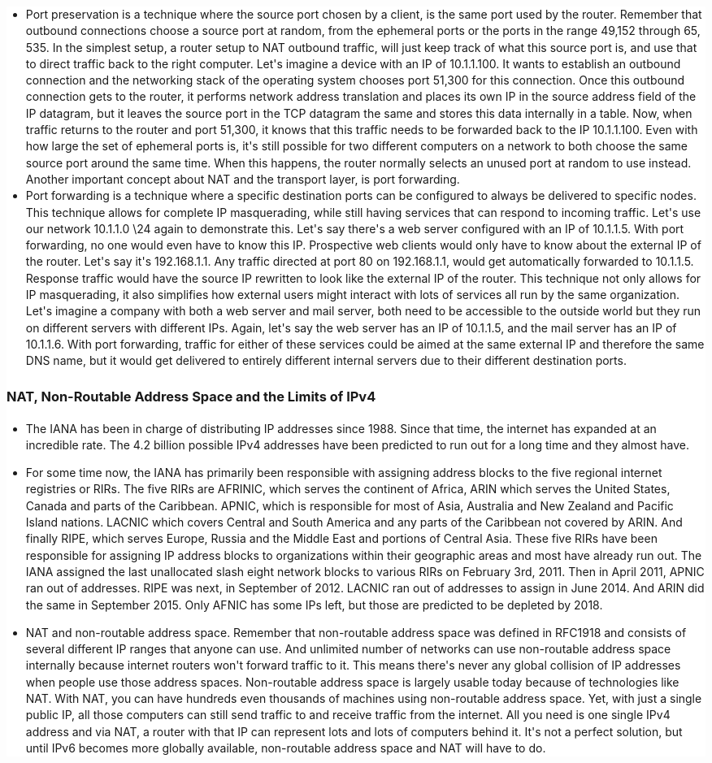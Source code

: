 - Port preservation is a technique where the source port chosen by a client, is the same port used by the router. Remember that outbound connections choose a source port at random, from the ephemeral ports or the ports in the range 49,152 through 65, 535. In the simplest setup, a router setup to NAT outbound traffic, will just keep track of what this source port is, and use that to direct traffic back to the right computer. Let's imagine a device with an IP of 10.1.1.100. It wants to establish an outbound connection and the networking stack of the operating system chooses port 51,300 for this connection. Once this outbound connection gets to the router, it performs network address translation and places its own IP in the source address field of the IP datagram, but it leaves the source port in the TCP datagram the same and stores this data internally in a table. Now, when traffic returns to the router and port 51,300, it knows that this traffic needs to be forwarded back to the IP 10.1.1.100. Even with how large the set of ephemeral ports is, it's still possible for two different computers on a network to both choose the same source port around the same time. When this happens, the router normally selects an unused port at random to use instead. Another important concept about NAT and the transport layer, is port forwarding. 
- Port forwarding is a technique where a specific destination ports can be configured to always be delivered to specific nodes. This technique allows for complete IP masquerading, while still having services that can respond to incoming traffic. Let's use our network 10.1.1.0 \24 again to demonstrate this. Let's say there's a web server configured with an IP of 10.1.1.5. With port forwarding, no one would even have to know this IP. Prospective web clients would only have to know about the external IP of the router. Let's say it's 192.168.1.1. Any traffic directed at port 80 on 192.168.1.1, would get automatically forwarded to 10.1.1.5. Response traffic would have the source IP rewritten to look like the external IP of the router. This technique not only allows for IP masquerading, it also simplifies how external users might interact with lots of services all run by the same organization. Let's imagine a company with both a web server and mail server, both need to be accessible to the outside world but they run on different servers with different IPs. Again, let's say the web server has an IP of 10.1.1.5, and the mail server has an IP of 10.1.1.6. With port forwarding, traffic for either of these services could be aimed at the same external IP and therefore the same DNS name, but it would get delivered to entirely different internal servers due to their different destination ports.

### NAT, Non-Routable Address Space and the Limits of IPv4
- The IANA has been in charge of distributing IP addresses since 1988. Since that time, the internet has expanded at an incredible rate. The 4.2 billion possible IPv4 addresses have been predicted to run out for a long time and they almost have.

- For some time now, the IANA has primarily been responsible with assigning address blocks to the five regional internet registries or RIRs. The five RIRs are AFRINIC, which serves the continent of Africa, ARIN which serves the United States, Canada and parts of the Caribbean. APNIC, which is responsible for most of Asia, Australia and New Zealand and Pacific Island nations. LACNIC which covers Central and South America and any parts of the Caribbean not covered by ARIN. And finally RIPE, which serves Europe, Russia and the Middle East and portions of Central Asia. These five RIRs have been responsible for assigning IP address blocks to organizations within their geographic areas and most have already run out. The IANA assigned the last unallocated slash eight network blocks to various RIRs on February 3rd, 2011. Then in April 2011, APNIC ran out of addresses. RIPE was next, in September of 2012. LACNIC ran out of addresses to assign in June 2014. And ARIN did the same in September 2015. Only AFNIC has some IPs left, but those are predicted to be depleted by 2018.

- NAT and non-routable address space. Remember that non-routable address space was defined in RFC1918 and consists of several different IP ranges that anyone can use. And unlimited number of networks can use non-routable address space internally because internet routers won't forward traffic to it. This means there's never any global collision of IP addresses when people use those address spaces. Non-routable address space is largely usable today because of technologies like NAT. With NAT, you can have hundreds even thousands of machines using non-routable address space. Yet, with just a single public IP, all those computers can still send traffic to and receive traffic from the internet. All you need is one single IPv4 address and via NAT, a router with that IP can represent lots and lots of computers behind it. It's not a perfect solution, but until IPv6 becomes more globally available, non-routable address space and NAT will have to do.
